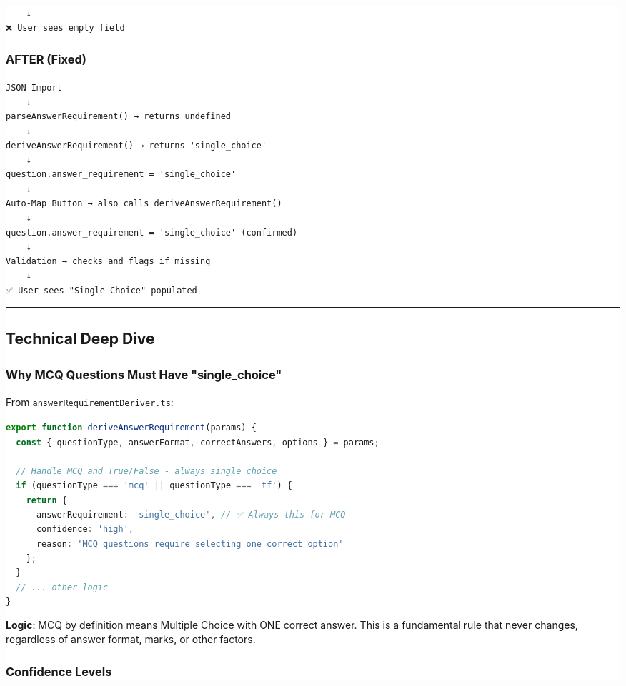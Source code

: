 ```
    ↓
❌ User sees empty field
```

### AFTER (Fixed)
```
JSON Import
    ↓
parseAnswerRequirement() → returns undefined
    ↓
deriveAnswerRequirement() → returns 'single_choice'
    ↓
question.answer_requirement = 'single_choice'
    ↓
Auto-Map Button → also calls deriveAnswerRequirement()
    ↓
question.answer_requirement = 'single_choice' (confirmed)
    ↓
Validation → checks and flags if missing
    ↓
✅ User sees "Single Choice" populated
```

---

## Technical Deep Dive

### Why MCQ Questions Must Have "single_choice"

From `answerRequirementDeriver.ts`:

```typescript
export function deriveAnswerRequirement(params) {
  const { questionType, answerFormat, correctAnswers, options } = params;

  // Handle MCQ and True/False - always single choice
  if (questionType === 'mcq' || questionType === 'tf') {
    return {
      answerRequirement: 'single_choice', // ✅ Always this for MCQ
      confidence: 'high',
      reason: 'MCQ questions require selecting one correct option'
    };
  }
  // ... other logic
}
```

**Logic**: MCQ by definition means Multiple Choice with ONE correct answer. This is a fundamental rule that never changes, regardless of answer format, marks, or other factors.

### Confidence Levels
